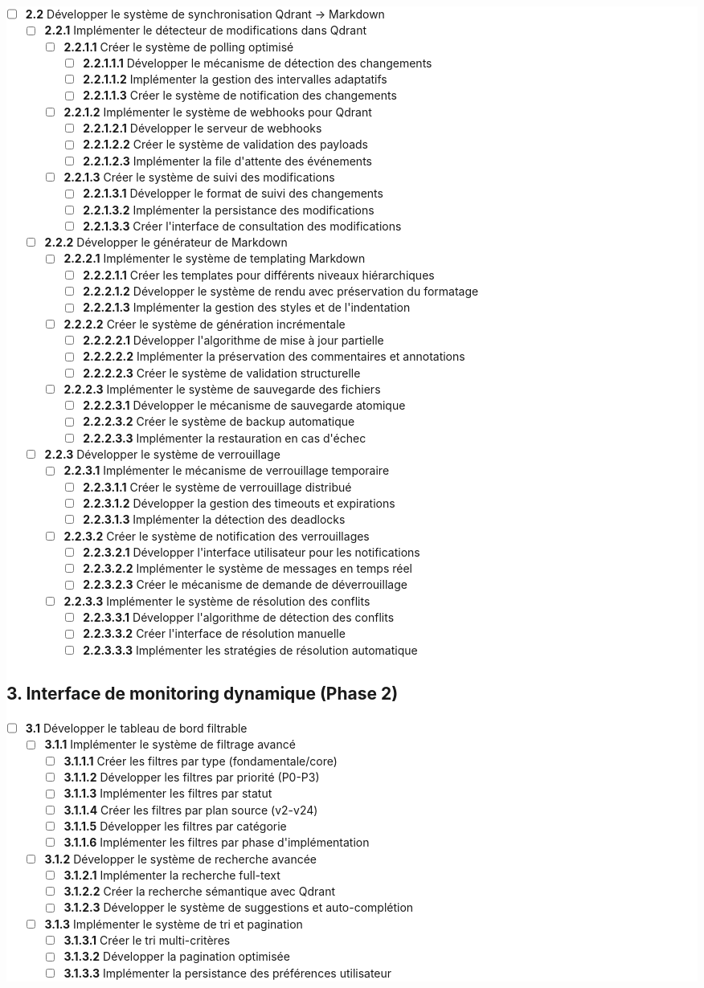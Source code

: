 - [ ] **2.2** Développer le système de synchronisation Qdrant → Markdown
  - [ ] **2.2.1** Implémenter le détecteur de modifications dans Qdrant
    - [ ] **2.2.1.1** Créer le système de polling optimisé
      - [ ] **2.2.1.1.1** Développer le mécanisme de détection des changements
      - [ ] **2.2.1.1.2** Implémenter la gestion des intervalles adaptatifs
      - [ ] **2.2.1.1.3** Créer le système de notification des changements
    - [ ] **2.2.1.2** Implémenter le système de webhooks pour Qdrant
      - [ ] **2.2.1.2.1** Développer le serveur de webhooks
      - [ ] **2.2.1.2.2** Créer le système de validation des payloads
      - [ ] **2.2.1.2.3** Implémenter la file d'attente des événements
    - [ ] **2.2.1.3** Créer le système de suivi des modifications
      - [ ] **2.2.1.3.1** Développer le format de suivi des changements
      - [ ] **2.2.1.3.2** Implémenter la persistance des modifications
      - [ ] **2.2.1.3.3** Créer l'interface de consultation des modifications
  - [ ] **2.2.2** Développer le générateur de Markdown
    - [ ] **2.2.2.1** Implémenter le système de templating Markdown
      - [ ] **2.2.2.1.1** Créer les templates pour différents niveaux hiérarchiques
      - [ ] **2.2.2.1.2** Développer le système de rendu avec préservation du formatage
      - [ ] **2.2.2.1.3** Implémenter la gestion des styles et de l'indentation
    - [ ] **2.2.2.2** Créer le système de génération incrémentale
      - [ ] **2.2.2.2.1** Développer l'algorithme de mise à jour partielle
      - [ ] **2.2.2.2.2** Implémenter la préservation des commentaires et annotations
      - [ ] **2.2.2.2.3** Créer le système de validation structurelle
    - [ ] **2.2.2.3** Implémenter le système de sauvegarde des fichiers
      - [ ] **2.2.2.3.1** Développer le mécanisme de sauvegarde atomique
      - [ ] **2.2.2.3.2** Créer le système de backup automatique
      - [ ] **2.2.2.3.3** Implémenter la restauration en cas d'échec
  - [ ] **2.2.3** Développer le système de verrouillage
    - [ ] **2.2.3.1** Implémenter le mécanisme de verrouillage temporaire
      - [ ] **2.2.3.1.1** Créer le système de verrouillage distribué
      - [ ] **2.2.3.1.2** Développer la gestion des timeouts et expirations
      - [ ] **2.2.3.1.3** Implémenter la détection des deadlocks
    - [ ] **2.2.3.2** Créer le système de notification des verrouillages
      - [ ] **2.2.3.2.1** Développer l'interface utilisateur pour les notifications
      - [ ] **2.2.3.2.2** Implémenter le système de messages en temps réel
      - [ ] **2.2.3.2.3** Créer le mécanisme de demande de déverrouillage
    - [ ] **2.2.3.3** Implémenter le système de résolution des conflits
      - [ ] **2.2.3.3.1** Développer l'algorithme de détection des conflits
      - [ ] **2.2.3.3.2** Créer l'interface de résolution manuelle
      - [ ] **2.2.3.3.3** Implémenter les stratégies de résolution automatique

## 3. Interface de monitoring dynamique (Phase 2)

- [ ] **3.1** Développer le tableau de bord filtrable
  - [ ] **3.1.1** Implémenter le système de filtrage avancé
    - [ ] **3.1.1.1** Créer les filtres par type (fondamentale/core)
    - [ ] **3.1.1.2** Développer les filtres par priorité (P0-P3)
    - [ ] **3.1.1.3** Implémenter les filtres par statut
    - [ ] **3.1.1.4** Créer les filtres par plan source (v2-v24)
    - [ ] **3.1.1.5** Développer les filtres par catégorie
    - [ ] **3.1.1.6** Implémenter les filtres par phase d'implémentation
  - [ ] **3.1.2** Développer le système de recherche avancée
    - [ ] **3.1.2.1** Implémenter la recherche full-text
    - [ ] **3.1.2.2** Créer la recherche sémantique avec Qdrant
    - [ ] **3.1.2.3** Développer le système de suggestions et auto-complétion
  - [ ] **3.1.3** Implémenter le système de tri et pagination
    - [ ] **3.1.3.1** Créer le tri multi-critères
    - [ ] **3.1.3.2** Développer la pagination optimisée
    - [ ] **3.1.3.3** Implémenter la persistance des préférences utilisateur
